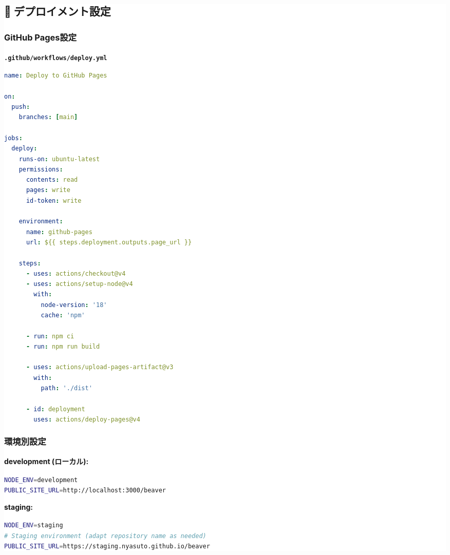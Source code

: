 ## 🚀 デプロイメント設定

### GitHub Pages設定

**`.github/workflows/deploy.yml`**

```yaml
name: Deploy to GitHub Pages

on:
  push:
    branches: [main]

jobs:
  deploy:
    runs-on: ubuntu-latest
    permissions:
      contents: read
      pages: write
      id-token: write
      
    environment:
      name: github-pages
      url: ${{ steps.deployment.outputs.page_url }}
      
    steps:
      - uses: actions/checkout@v4
      - uses: actions/setup-node@v4
        with:
          node-version: '18'
          cache: 'npm'
          
      - run: npm ci
      - run: npm run build
      
      - uses: actions/upload-pages-artifact@v3
        with:
          path: './dist'
          
      - id: deployment
        uses: actions/deploy-pages@v4
```

### 環境別設定

**development (ローカル):**
```bash
NODE_ENV=development
PUBLIC_SITE_URL=http://localhost:3000/beaver
```

**staging:**
```bash
NODE_ENV=staging  
# Staging environment (adapt repository name as needed)
PUBLIC_SITE_URL=https://staging.nyasuto.github.io/beaver
```
